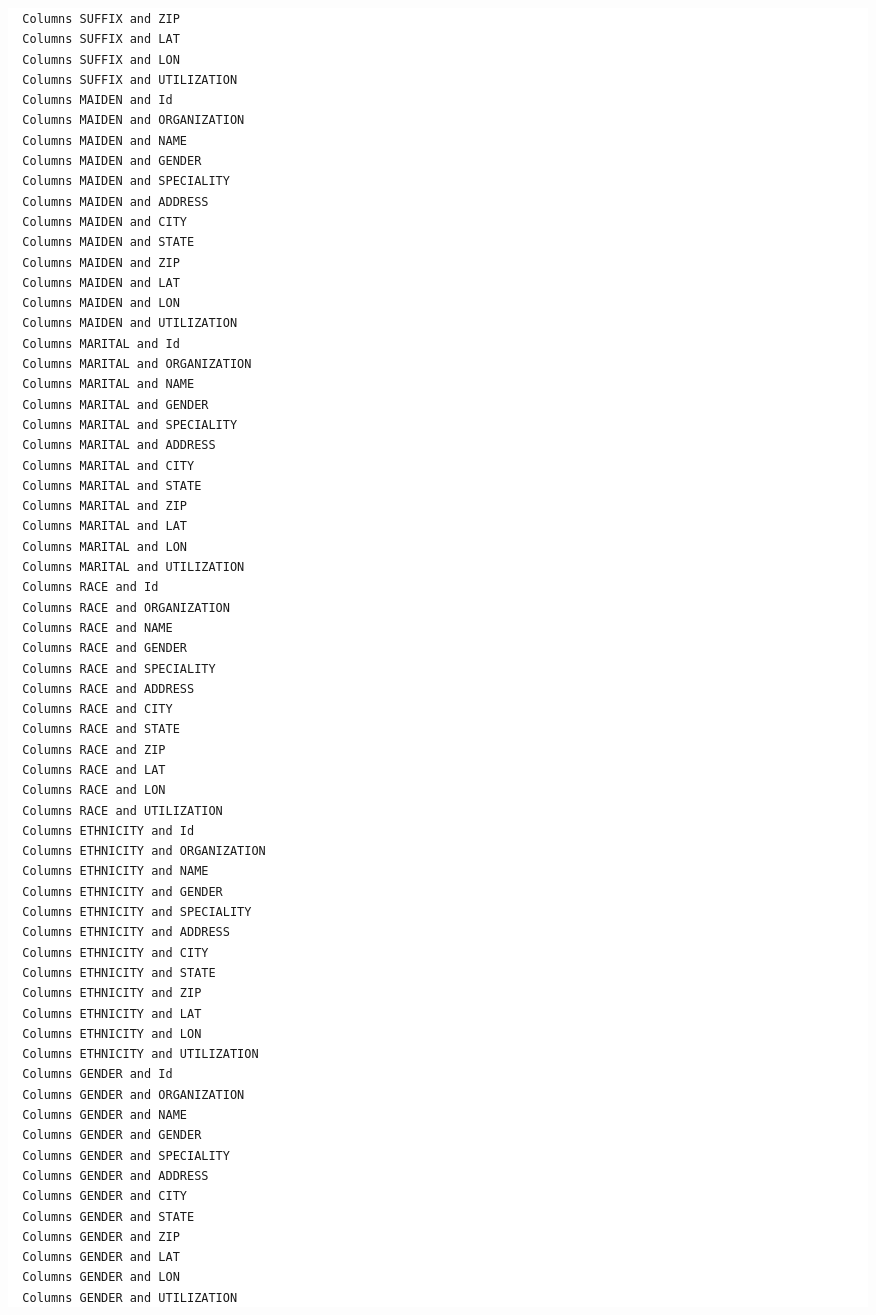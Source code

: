       Columns SUFFIX and ZIP
      Columns SUFFIX and LAT
      Columns SUFFIX and LON
      Columns SUFFIX and UTILIZATION
      Columns MAIDEN and Id
      Columns MAIDEN and ORGANIZATION
      Columns MAIDEN and NAME
      Columns MAIDEN and GENDER
      Columns MAIDEN and SPECIALITY
      Columns MAIDEN and ADDRESS
      Columns MAIDEN and CITY
      Columns MAIDEN and STATE
      Columns MAIDEN and ZIP
      Columns MAIDEN and LAT
      Columns MAIDEN and LON
      Columns MAIDEN and UTILIZATION
      Columns MARITAL and Id
      Columns MARITAL and ORGANIZATION
      Columns MARITAL and NAME
      Columns MARITAL and GENDER
      Columns MARITAL and SPECIALITY
      Columns MARITAL and ADDRESS
      Columns MARITAL and CITY
      Columns MARITAL and STATE
      Columns MARITAL and ZIP
      Columns MARITAL and LAT
      Columns MARITAL and LON
      Columns MARITAL and UTILIZATION
      Columns RACE and Id
      Columns RACE and ORGANIZATION
      Columns RACE and NAME
      Columns RACE and GENDER
      Columns RACE and SPECIALITY
      Columns RACE and ADDRESS
      Columns RACE and CITY
      Columns RACE and STATE
      Columns RACE and ZIP
      Columns RACE and LAT
      Columns RACE and LON
      Columns RACE and UTILIZATION
      Columns ETHNICITY and Id
      Columns ETHNICITY and ORGANIZATION
      Columns ETHNICITY and NAME
      Columns ETHNICITY and GENDER
      Columns ETHNICITY and SPECIALITY
      Columns ETHNICITY and ADDRESS
      Columns ETHNICITY and CITY
      Columns ETHNICITY and STATE
      Columns ETHNICITY and ZIP
      Columns ETHNICITY and LAT
      Columns ETHNICITY and LON
      Columns ETHNICITY and UTILIZATION
      Columns GENDER and Id
      Columns GENDER and ORGANIZATION
      Columns GENDER and NAME
      Columns GENDER and GENDER
      Columns GENDER and SPECIALITY
      Columns GENDER and ADDRESS
      Columns GENDER and CITY
      Columns GENDER and STATE
      Columns GENDER and ZIP
      Columns GENDER and LAT
      Columns GENDER and LON
      Columns GENDER and UTILIZATION